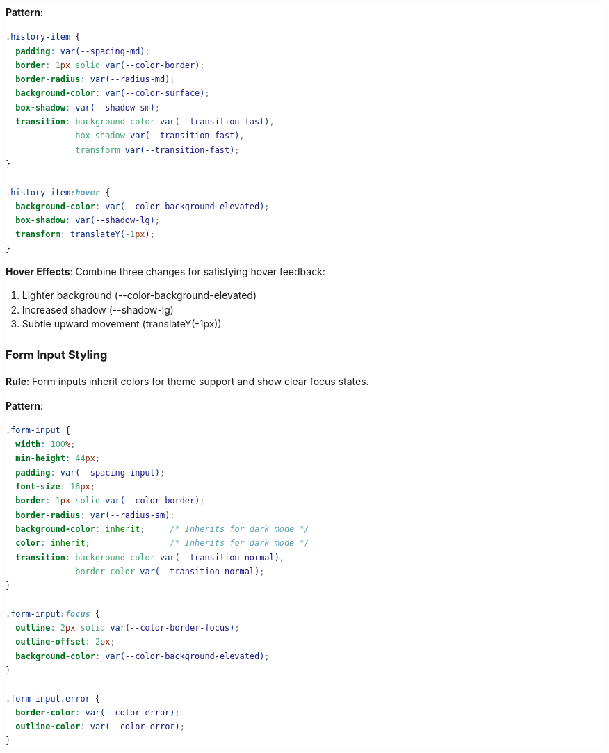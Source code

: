 **Pattern**:
```css
.history-item {
  padding: var(--spacing-md);
  border: 1px solid var(--color-border);
  border-radius: var(--radius-md);
  background-color: var(--color-surface);
  box-shadow: var(--shadow-sm);
  transition: background-color var(--transition-fast),
              box-shadow var(--transition-fast),
              transform var(--transition-fast);
}

.history-item:hover {
  background-color: var(--color-background-elevated);
  box-shadow: var(--shadow-lg);
  transform: translateY(-1px);
}
```

**Hover Effects**: Combine three changes for satisfying hover feedback:
1. Lighter background (--color-background-elevated)
2. Increased shadow (--shadow-lg)
3. Subtle upward movement (translateY(-1px))

### Form Input Styling

**Rule**: Form inputs inherit colors for theme support and show clear focus states.

**Pattern**:
```css
.form-input {
  width: 100%;
  min-height: 44px;
  padding: var(--spacing-input);
  font-size: 16px;
  border: 1px solid var(--color-border);
  border-radius: var(--radius-sm);
  background-color: inherit;     /* Inherits for dark mode */
  color: inherit;                /* Inherits for dark mode */
  transition: background-color var(--transition-normal),
              border-color var(--transition-normal);
}

.form-input:focus {
  outline: 2px solid var(--color-border-focus);
  outline-offset: 2px;
  background-color: var(--color-background-elevated);
}

.form-input.error {
  border-color: var(--color-error);
  outline-color: var(--color-error);
}
```
